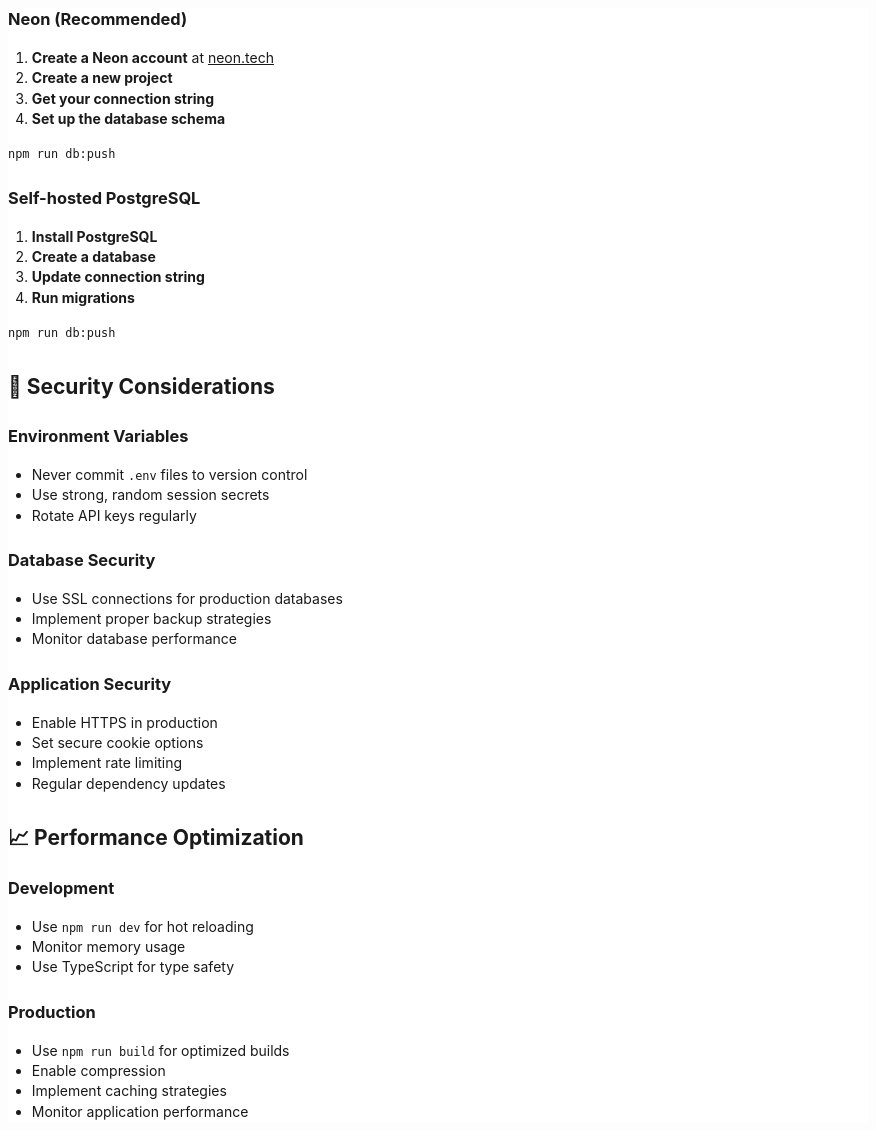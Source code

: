 ### Neon (Recommended)

1. **Create a Neon account** at [neon.tech](https://neon.tech)
2. **Create a new project**
3. **Get your connection string**
4. **Set up the database schema**
```bash
npm run db:push
```

### Self-hosted PostgreSQL

1. **Install PostgreSQL**
2. **Create a database**
3. **Update connection string**
4. **Run migrations**
```bash
npm run db:push
```

## 🔐 Security Considerations

### Environment Variables
- Never commit `.env` files to version control
- Use strong, random session secrets
- Rotate API keys regularly

### Database Security
- Use SSL connections for production databases
- Implement proper backup strategies
- Monitor database performance

### Application Security
- Enable HTTPS in production
- Set secure cookie options
- Implement rate limiting
- Regular dependency updates

## 📈 Performance Optimization

### Development
- Use `npm run dev` for hot reloading
- Monitor memory usage
- Use TypeScript for type safety

### Production
- Use `npm run build` for optimized builds
- Enable compression
- Implement caching strategies
- Monitor application performance
